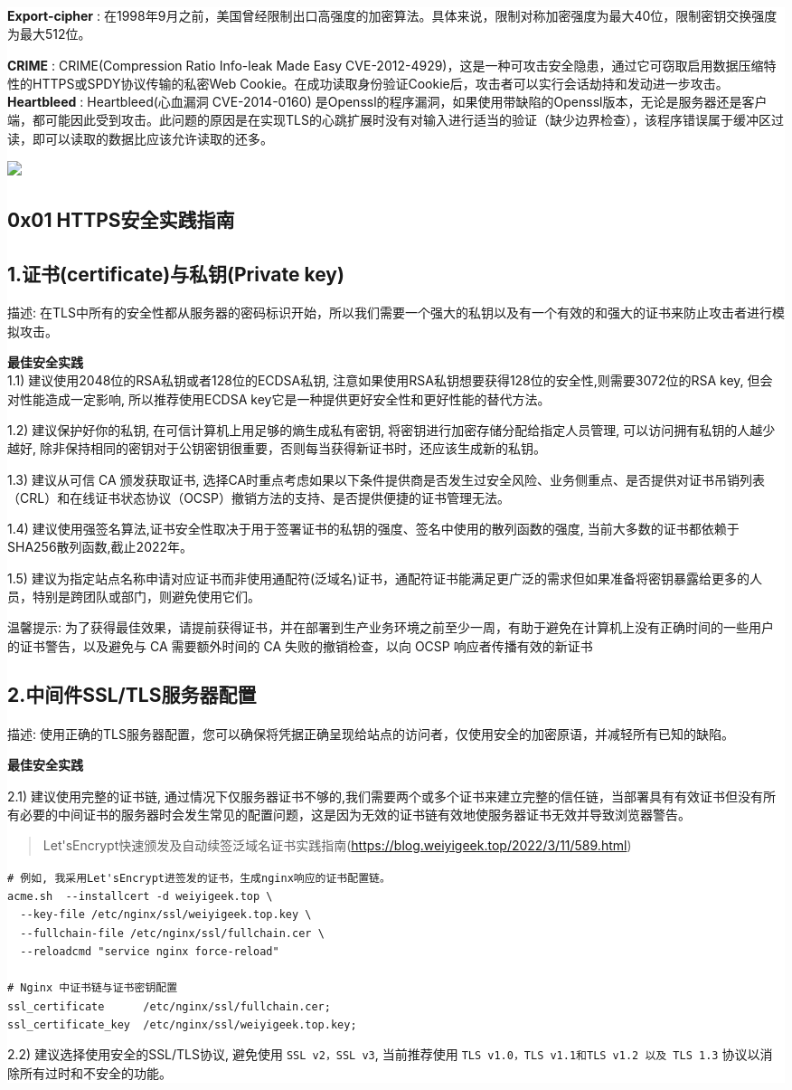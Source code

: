 **Export-cipher** : 在1998年9月之前，美国曾经限制出口高强度的加密算法。具体来说，限制对称加密强度为最大40位，限制密钥交换强度为最大512位。

**CRIME** : CRIME(Compression Ratio Info-leak Made Easy CVE-2012-4929)，这是一种可攻击安全隐患，通过它可窃取启用数据压缩特性的HTTPS或SPDY协议传输的私密Web Cookie。在成功读取身份验证Cookie后，攻击者可以实行会话劫持和发动进一步攻击。  
**Heartbleed** : Heartbleed(心血漏洞 CVE-2014-0160) 是Openssl的程序漏洞，如果使用带缺陷的Openssl版本，无论是服务器还是客户端，都可能因此受到攻击。此问题的原因是在实现TLS的心跳扩展时没有对输入进行适当的验证（缺少边界检查），该程序错误属于缓冲区过读，即可以读取的数据比应该允许读取的还多。

![](https://i0.hdslb.com/bfs/article/4aa545dccf7de8d4a93c2b2b8e3265ac0a26d216.png@progressive.webp)

## 0x01 HTTPS安全实践指南

## 1.证书(certificate)与私钥(Private key)

描述: 在TLS中所有的安全性都从服务器的密码标识开始，所以我们需要一个强大的私钥以及有一个有效的和强大的证书来防止攻击者进行模拟攻击。

**最佳安全实践**  
1.1) 建议使用2048位的RSA私钥或者128位的ECDSA私钥, 注意如果使用RSA私钥想要获得128位的安全性,则需要3072位的RSA key, 但会对性能造成一定影响, 所以推荐使用ECDSA key它是一种提供更好安全性和更好性能的替代方法。

1.2) 建议保护好你的私钥, 在可信计算机上用足够的熵生成私有密钥, 将密钥进行加密存储分配给指定人员管理, 可以访问拥有私钥的人越少越好, 除非保持相同的密钥对于公钥密钥很重要，否则每当获得新证书时，还应该生成新的私钥。

1.3) 建议从可信 CA 颁发获取证书, 选择CA时重点考虑如果以下条件提供商是否发生过安全风险、业务侧重点、是否提供对证书吊销列表（CRL）和在线证书状态协议（OCSP）撤销方法的支持、是否提供便捷的证书管理无法。

1.4) 建议使用强签名算法,证书安全性取决于用于签署证书的私钥的强度、签名中使用的散列函数的强度, 当前大多数的证书都依赖于SHA256散列函数,截止2022年。

1.5) 建议为指定站点名称申请对应证书而非使用通配符(泛域名)证书，通配符证书能满足更广泛的需求但如果准备将密钥暴露给更多的人员，特别是跨团队或部门，则避免使用它们。

温馨提示: 为了获得最佳效果，请提前获得证书，并在部署到生产业务环境之前至少一周，有助于避免在计算机上没有正确时间的一些用户的证书警告，以及避免与 CA 需要额外时间的 CA 失败的撤销检查，以向 OCSP 响应者传播有效的新证书

## 2.中间件SSL/TLS服务器配置

描述: 使用正确的TLS服务器配置，您可以确保将凭据正确呈现给站点的访问者，仅使用安全的加密原语，并减轻所有已知的缺陷。

**最佳安全实践**

2.1) 建议使用完整的证书链, 通过情况下仅服务器证书不够的,我们需要两个或多个证书来建立完整的信任链，当部署具有有效证书但没有所有必要的中间证书的服务器时会发生常见的配置问题，这是因为无效的证书链有效地使服务器证书无效并导致浏览器警告。

> Let'sEncrypt快速颁发及自动续签泛域名证书实践指南(https://blog.weiyigeek.top/2022/3/11/589.html)

```
# 例如, 我采用Let'sEncrypt进签发的证书，生成nginx响应的证书配置链。
acme.sh  --installcert -d weiyigeek.top \
  --key-file /etc/nginx/ssl/weiyigeek.top.key \
  --fullchain-file /etc/nginx/ssl/fullchain.cer \
  --reloadcmd "service nginx force-reload"

# Nginx 中证书链与证书密钥配置
ssl_certificate      /etc/nginx/ssl/fullchain.cer;
ssl_certificate_key  /etc/nginx/ssl/weiyigeek.top.key;
```

2.2) 建议选择使用安全的SSL/TLS协议, 避免使用 `SSL v2，SSL v3`, 当前推荐使用 `TLS v1.0，TLS v1.1和TLS v1.2 以及 TLS 1.3` 协议以消除所有过时和不安全的功能。
